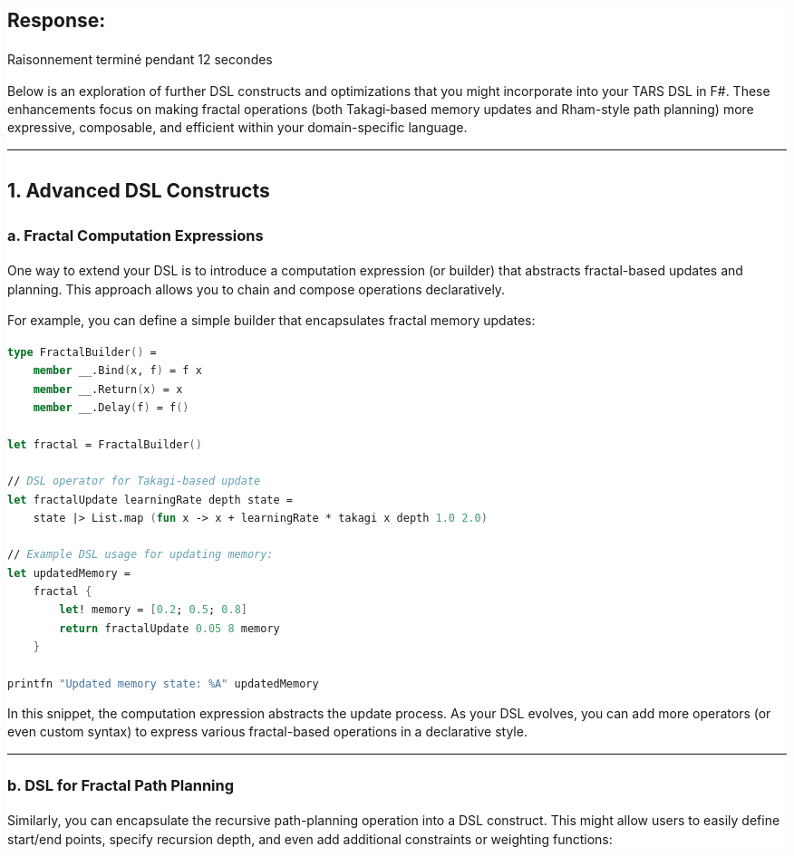 ## Response:
Raisonnement terminé pendant 12 secondes

Below is an exploration of further DSL constructs and optimizations that you might incorporate into your TARS DSL in F#. These enhancements focus on making fractal operations (both Takagi‐based memory updates and Rham-style path planning) more expressive, composable, and efficient within your domain-specific language.

* * *

1\. Advanced DSL Constructs
---------------------------

### **a. Fractal Computation Expressions**

One way to extend your DSL is to introduce a computation expression (or builder) that abstracts fractal-based updates and planning. This approach allows you to chain and compose operations declaratively.

For example, you can define a simple builder that encapsulates fractal memory updates:

```fsharp
type FractalBuilder() =
    member __.Bind(x, f) = f x
    member __.Return(x) = x
    member __.Delay(f) = f()

let fractal = FractalBuilder()

// DSL operator for Takagi-based update
let fractalUpdate learningRate depth state =
    state |> List.map (fun x -> x + learningRate * takagi x depth 1.0 2.0)

// Example DSL usage for updating memory:
let updatedMemory =
    fractal {
        let! memory = [0.2; 0.5; 0.8]
        return fractalUpdate 0.05 8 memory
    }

printfn "Updated memory state: %A" updatedMemory
```

In this snippet, the computation expression abstracts the update process. As your DSL evolves, you can add more operators (or even custom syntax) to express various fractal-based operations in a declarative style.

* * *

### **b. DSL for Fractal Path Planning**

Similarly, you can encapsulate the recursive path-planning operation into a DSL construct. This might allow users to easily define start/end points, specify recursion depth, and even add additional constraints or weighting functions:
